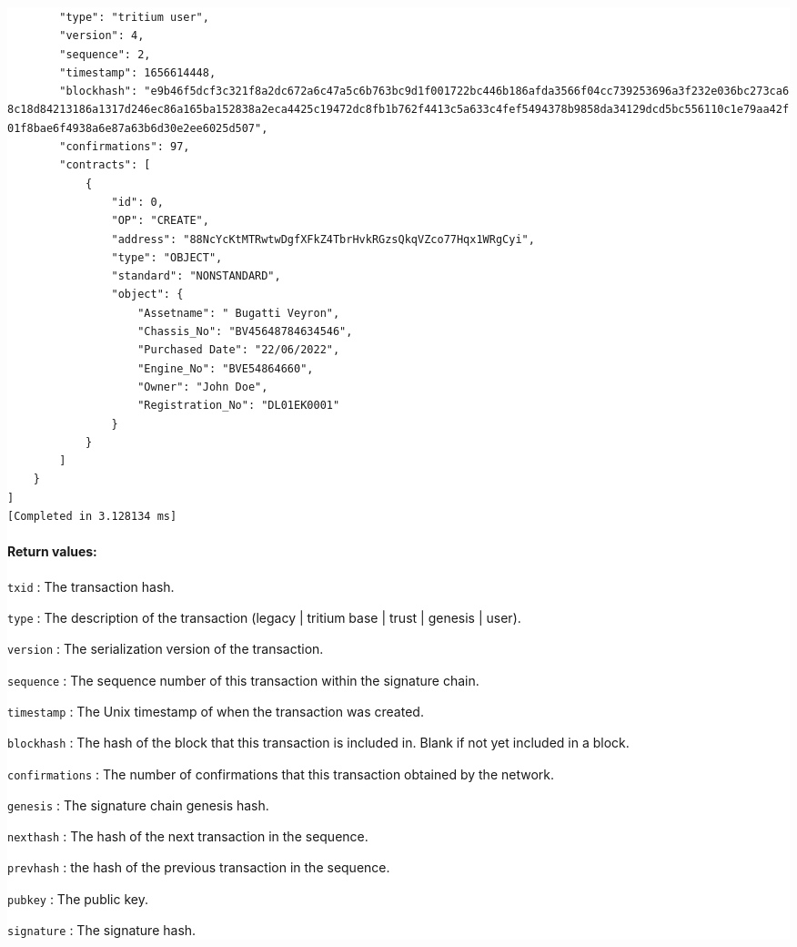 ```
        "type": "tritium user",
        "version": 4,
        "sequence": 2,
        "timestamp": 1656614448,
        "blockhash": "e9b46f5dcf3c321f8a2dc672a6c47a5c6b763bc9d1f001722bc446b186afda3566f04cc739253696a3f232e036bc273ca68c18d84213186a1317d246ec86a165ba152838a2eca4425c19472dc8fb1b762f4413c5a633c4fef5494378b9858da34129dcd5bc556110c1e79aa42f01f8bae6f4938a6e87a63b6d30e2ee6025d507",
        "confirmations": 97,
        "contracts": [
            {
                "id": 0,
                "OP": "CREATE",
                "address": "88NcYcKtMTRwtwDgfXFkZ4TbrHvkRGzsQkqVZco77Hqx1WRgCyi",
                "type": "OBJECT",
                "standard": "NONSTANDARD",
                "object": {
                    "Assetname": " Bugatti Veyron",
                    "Chassis_No": "BV45648784634546",
                    "Purchased Date": "22/06/2022",
                    "Engine_No": "BVE54864660",
                    "Owner": "John Doe",
                    "Registration_No": "DL01EK0001"
                }
            }
        ]
    }
]
[Completed in 3.128134 ms]
```

#### Return values:

`txid` : The transaction hash.

`type` : The description of the transaction (legacy | tritium base | trust | genesis | user).

`version` : The serialization version of the transaction.

`sequence` : The sequence number of this transaction within the signature chain.

`timestamp` : The Unix timestamp of when the transaction was created.

`blockhash` : The hash of the block that this transaction is included in. Blank if not yet included in a block.

`confirmations` : The number of confirmations that this transaction obtained by the network.

`genesis` : The signature chain genesis hash.

`nexthash` : The hash of the next transaction in the sequence.

`prevhash` : the hash of the previous transaction in the sequence.

`pubkey` : The public key.

`signature` : The signature hash.
